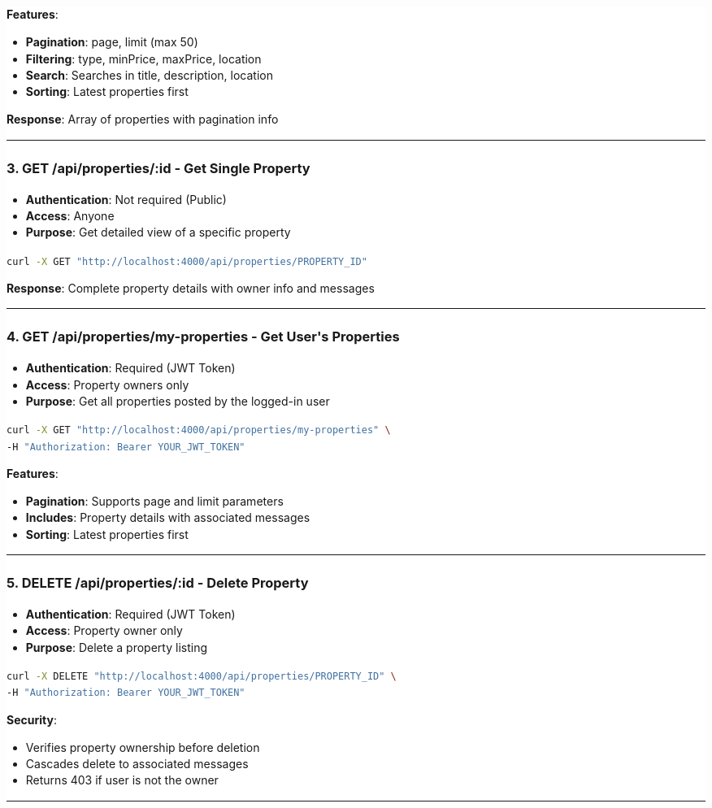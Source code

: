 **Features**:
- **Pagination**: page, limit (max 50)
- **Filtering**: type, minPrice, maxPrice, location
- **Search**: Searches in title, description, location
- **Sorting**: Latest properties first

**Response**: Array of properties with pagination info

---

### 3. **GET /api/properties/:id** - Get Single Property
- **Authentication**: Not required (Public)
- **Access**: Anyone
- **Purpose**: Get detailed view of a specific property

```bash
curl -X GET "http://localhost:4000/api/properties/PROPERTY_ID"
```

**Response**: Complete property details with owner info and messages

---

### 4. **GET /api/properties/my-properties** - Get User's Properties
- **Authentication**: Required (JWT Token)
- **Access**: Property owners only
- **Purpose**: Get all properties posted by the logged-in user

```bash
curl -X GET "http://localhost:4000/api/properties/my-properties" \
-H "Authorization: Bearer YOUR_JWT_TOKEN"
```

**Features**:
- **Pagination**: Supports page and limit parameters
- **Includes**: Property details with associated messages
- **Sorting**: Latest properties first

---

### 5. **DELETE /api/properties/:id** - Delete Property
- **Authentication**: Required (JWT Token)
- **Access**: Property owner only
- **Purpose**: Delete a property listing

```bash
curl -X DELETE "http://localhost:4000/api/properties/PROPERTY_ID" \
-H "Authorization: Bearer YOUR_JWT_TOKEN"
```

**Security**: 
- Verifies property ownership before deletion
- Cascades delete to associated messages
- Returns 403 if user is not the owner

---